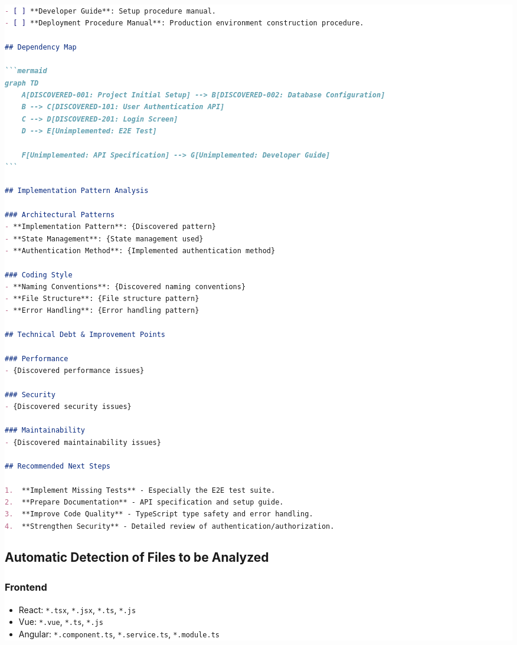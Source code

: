 ````markdown
- [ ] **Developer Guide**: Setup procedure manual.
- [ ] **Deployment Procedure Manual**: Production environment construction procedure.

## Dependency Map

```mermaid
graph TD
    A[DISCOVERED-001: Project Initial Setup] --> B[DISCOVERED-002: Database Configuration]
    B --> C[DISCOVERED-101: User Authentication API]
    C --> D[DISCOVERED-201: Login Screen]
    D --> E[Unimplemented: E2E Test]

    F[Unimplemented: API Specification] --> G[Unimplemented: Developer Guide]
```

## Implementation Pattern Analysis

### Architectural Patterns
- **Implementation Pattern**: {Discovered pattern}
- **State Management**: {State management used}
- **Authentication Method**: {Implemented authentication method}

### Coding Style
- **Naming Conventions**: {Discovered naming conventions}
- **File Structure**: {File structure pattern}
- **Error Handling**: {Error handling pattern}

## Technical Debt & Improvement Points

### Performance
- {Discovered performance issues}

### Security
- {Discovered security issues}

### Maintainability
- {Discovered maintainability issues}

## Recommended Next Steps

1.  **Implement Missing Tests** - Especially the E2E test suite.
2.  **Prepare Documentation** - API specification and setup guide.
3.  **Improve Code Quality** - TypeScript type safety and error handling.
4.  **Strengthen Security** - Detailed review of authentication/authorization.

````

## Automatic Detection of Files to be Analyzed

### Frontend
- React: `*.tsx`, `*.jsx`, `*.ts`, `*.js`
- Vue: `*.vue`, `*.ts`, `*.js`
- Angular: `*.component.ts`, `*.service.ts`, `*.module.ts`
